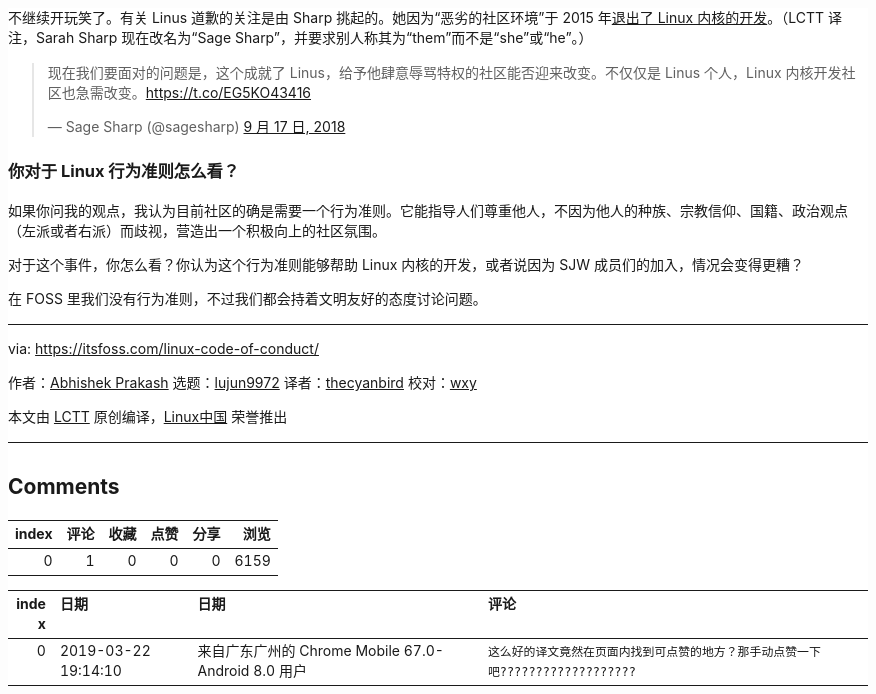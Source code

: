 不继续开玩笑了。有关 Linus 道歉的关注是由 Sharp 挑起的。她因为“恶劣的社区环境”于 2015 年[退出了 Linux 内核的开发](https://www.networkworld.com/article/2988850/opensource-subnet/linux-kernel-dev-sarah-sharp-quits-citing-brutal-communications-style.html)。（LCTT 译注，Sarah Sharp 现在改名为“Sage Sharp”，并要求别人称其为“them”而不是“she”或“he”。）

> 
> 现在我们要面对的问题是，这个成就了 Linus，给予他肆意辱骂特权的社区能否迎来改变。不仅仅是 Linus 个人，Linux 内核开发社区也急需改变。<https://t.co/EG5KO43416>
> 
> 
> — Sage Sharp (@sagesharp) [9 月 17 日, 2018](https://twitter.com/_sagesharp_/status/1041480963287539712?ref_src=twsrc%5Etfw)
> 
> 
> 

### 你对于 Linux 行为准则怎么看？

如果你问我的观点，我认为目前社区的确是需要一个行为准则。它能指导人们尊重他人，不因为他人的种族、宗教信仰、国籍、政治观点（左派或者右派）而歧视，营造出一个积极向上的社区氛围。

对于这个事件，你怎么看？你认为这个行为准则能够帮助 Linux 内核的开发，或者说因为 SJW 成员们的加入，情况会变得更糟？

在 FOSS 里我们没有行为准则，不过我们都会持着文明友好的态度讨论问题。

---

via: <https://itsfoss.com/linux-code-of-conduct/>

作者：[Abhishek Prakash](https://itsfoss.com/author/abhishek/) 选题：[lujun9972](https://github.com/lujun9972) 译者：[thecyanbird](https://github.com/thecyanbird) 校对：[wxy](https://github.com/wxy)

本文由 [LCTT](https://github.com/LCTT/TranslateProject) 原创编译，[Linux中国](https://linux.cn/) 荣誉推出

***

## Comments


|   index |   评论 |   收藏 |   点赞 |   分享 |   浏览 |
|--------:|-------:|-------:|-------:|-------:|-------:|
|       0 |      1 |      0 |      0 |      0 |   6159 |

|   index | 日期                | 日期                                               | 评论                                                                            |
|--------:|:--------------------|:---------------------------------------------------|:--------------------------------------------------------------------------------|
|       0 | 2019-03-22 19:14:10 | 来自广东广州的 Chrome Mobile 67.0-Android 8.0 用户 | `这么好的译文竟然在页面内找到可点赞的地方？那手动点赞一下吧???????????????????` |
